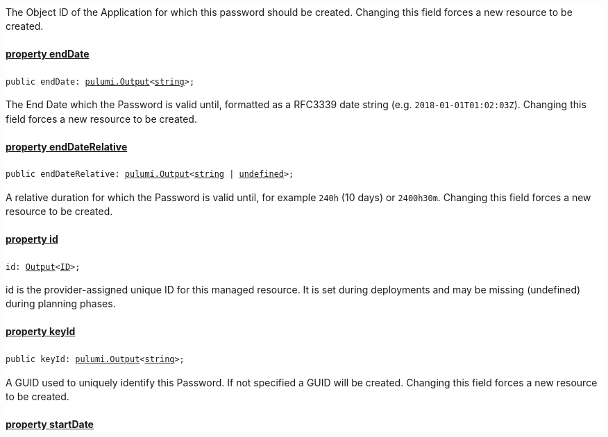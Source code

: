 The Object ID of the Application for which this password should be created. Changing this field forces a new resource to be created.

<h4 class="pdoc-member-header" id="ApplicationPassword-endDate">
<a class="pdoc-child-name" href="https://github.com/pulumi/pulumi-azuread/blob/{{< param git_sha >}}/sdk/nodejs/applicationPassword.ts#L71">property <b>endDate</b></a>
</h4>

<pre class="highlight"><code><span class='kd'>public </span>endDate: <a href='/docs/reference/pkg/nodejs/pulumi/pulumi/#Output'>pulumi.Output</a>&lt;<span class='kd'><a href='https://developer.mozilla.org/en-US/docs/Web/JavaScript/Reference/Global_Objects/String'>string</a></span>&gt;;</code></pre>

The End Date which the Password is valid until, formatted as a RFC3339 date string (e.g. `2018-01-01T01:02:03Z`). Changing this field forces a new resource to be created.

<h4 class="pdoc-member-header" id="ApplicationPassword-endDateRelative">
<a class="pdoc-child-name" href="https://github.com/pulumi/pulumi-azuread/blob/{{< param git_sha >}}/sdk/nodejs/applicationPassword.ts#L75">property <b>endDateRelative</b></a>
</h4>

<pre class="highlight"><code><span class='kd'>public </span>endDateRelative: <a href='/docs/reference/pkg/nodejs/pulumi/pulumi/#Output'>pulumi.Output</a>&lt;<span class='kd'><a href='https://developer.mozilla.org/en-US/docs/Web/JavaScript/Reference/Global_Objects/String'>string</a></span> | <span class='kd'><a href='https://developer.mozilla.org/en-US/docs/Web/JavaScript/Reference/Global_Objects/undefined'>undefined</a></span>&gt;;</code></pre>

A relative duration for which the Password is valid until, for example `240h` (10 days) or `2400h30m`. Changing this field forces a new resource to be created.

<h4 class="pdoc-member-header" id="ApplicationPassword-id">
<a class="pdoc-child-name" href="https://github.com/pulumi/pulumi-azuread/blob/{{< param git_sha >}}/sdk/nodejs/applicationPassword.ts#L36">property <b>id</b></a>
</h4>

<pre class="highlight"><code><span class='kd'></span>id: <a href='/docs/reference/pkg/nodejs/pulumi/pulumi/#Output'>Output</a>&lt;<a href='/docs/reference/pkg/nodejs/pulumi/pulumi/#ID'>ID</a>&gt;;</code></pre>

id is the provider-assigned unique ID for this managed resource.  It is set during
deployments and may be missing (undefined) during planning phases.

<h4 class="pdoc-member-header" id="ApplicationPassword-keyId">
<a class="pdoc-child-name" href="https://github.com/pulumi/pulumi-azuread/blob/{{< param git_sha >}}/sdk/nodejs/applicationPassword.ts#L79">property <b>keyId</b></a>
</h4>

<pre class="highlight"><code><span class='kd'>public </span>keyId: <a href='/docs/reference/pkg/nodejs/pulumi/pulumi/#Output'>pulumi.Output</a>&lt;<span class='kd'><a href='https://developer.mozilla.org/en-US/docs/Web/JavaScript/Reference/Global_Objects/String'>string</a></span>&gt;;</code></pre>

A GUID used to uniquely identify this Password. If not specified a GUID will be created. Changing this field forces a new resource to be created.

<h4 class="pdoc-member-header" id="ApplicationPassword-startDate">
<a class="pdoc-child-name" href="https://github.com/pulumi/pulumi-azuread/blob/{{< param git_sha >}}/sdk/nodejs/applicationPassword.ts#L83">property <b>startDate</b></a>
</h4>
